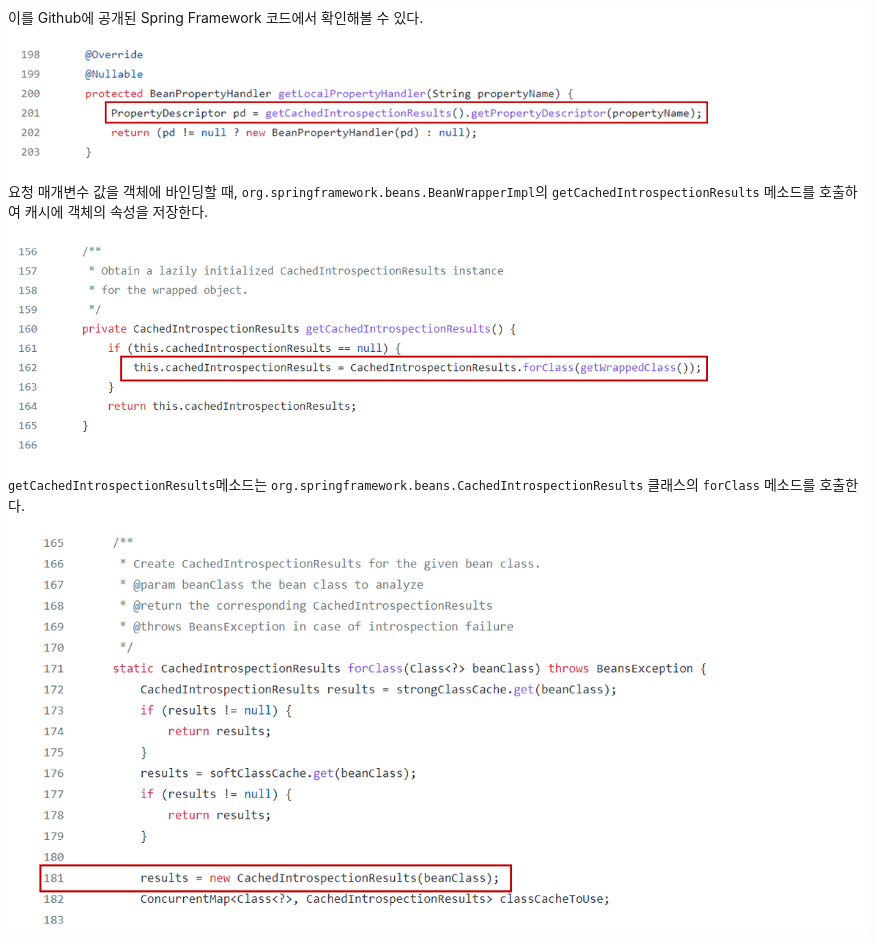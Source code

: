이를 Github에 공개된 Spring Framework 코드에서 확인해볼 수 있다.

<img src="images/CVE-2022-22965/call_getCachedIntrospectionResults.png" width="700" height="120"/>  

요청 매개변수 값을 객체에 바인딩할 때, `org.springframework.beans.BeanWrapperImpl`의 `getCachedIntrospectionResults` 메소드를 호출하여 캐시에 객체의 속성을 저장한다. 

<img src="images/CVE-2022-22965/getCachedIntrospectionResults.png" width="700" height="220"/>  

`getCachedIntrospectionResults`메소드는 `org.springframework.beans.CachedIntrospectionResults` 클래스의 `forClass` 메소드를 호출한다.

<img src="images/CVE-2022-22965/CachedIntrospectionResults_forClass.png" width="800" height="400"/> 
